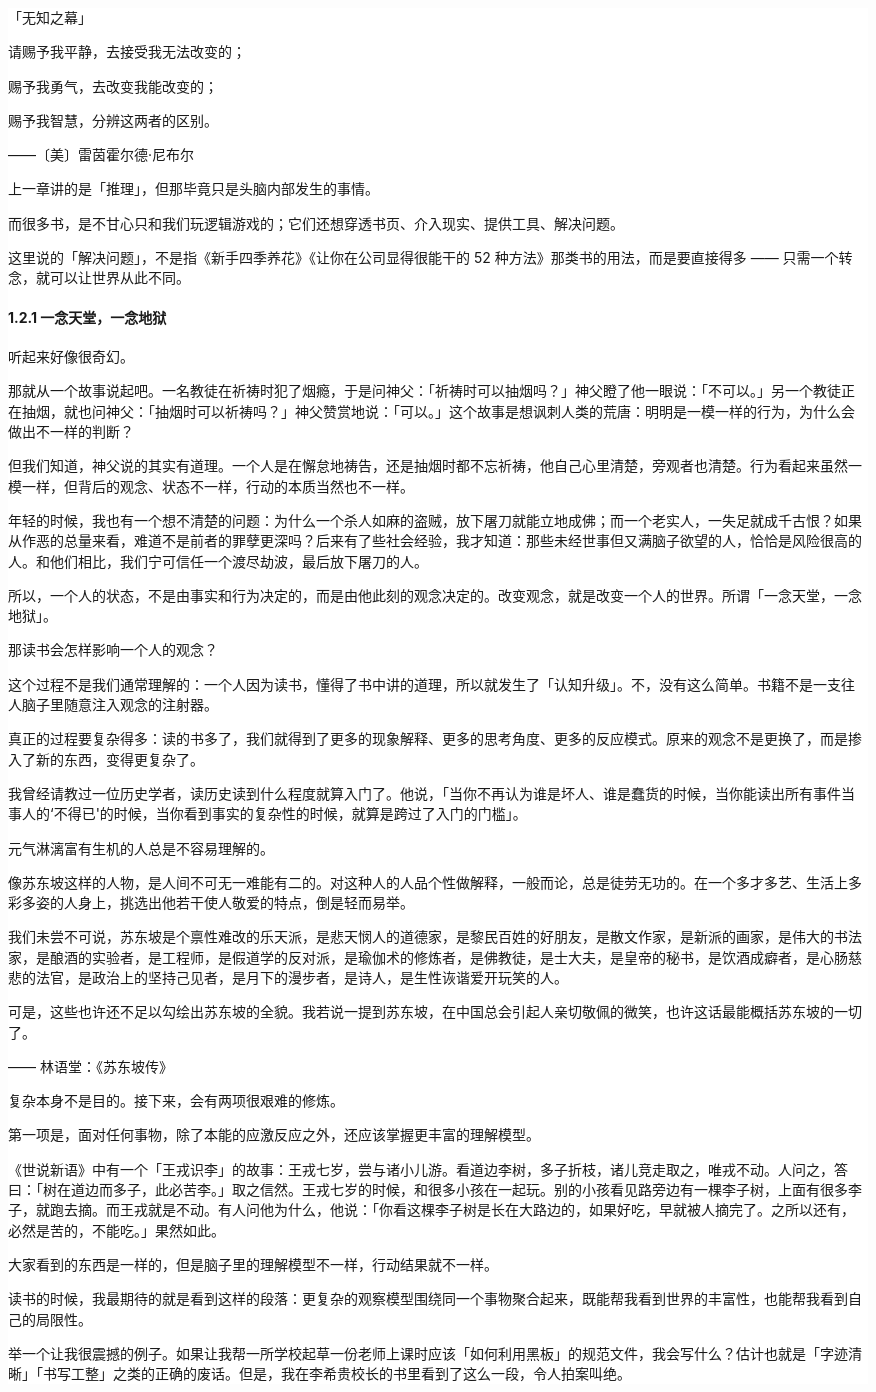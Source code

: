 「无知之幕」

请赐予我平静，去接受我无法改变的；

赐予我勇气，去改变我能改变的；

赐予我智慧，分辨这两者的区别。

——〔美〕雷茵霍尔德·尼布尔

上一章讲的是「推理」，但那毕竟只是头脑内部发生的事情。

而很多书，是不甘心只和我们玩逻辑游戏的；它们还想穿透书页、介入现实、提供工具、解决问题。

这里说的「解决问题」，不是指《新手四季养花》《让你在公司显得很能干的 52 种方法》那类书的用法，而是要直接得多 —— 只需一个转念，就可以让世界从此不同。

#### 1.2.1 一念天堂，一念地狱

听起来好像很奇幻。

那就从一个故事说起吧。一名教徒在祈祷时犯了烟瘾，于是问神父：「祈祷时可以抽烟吗？」神父瞪了他一眼说：「不可以。」另一个教徒正在抽烟，就也问神父：「抽烟时可以祈祷吗？」神父赞赏地说：「可以。」这个故事是想讽刺人类的荒唐：明明是一模一样的行为，为什么会做出不一样的判断？

但我们知道，神父说的其实有道理。一个人是在懈怠地祷告，还是抽烟时都不忘祈祷，他自己心里清楚，旁观者也清楚。行为看起来虽然一模一样，但背后的观念、状态不一样，行动的本质当然也不一样。

年轻的时候，我也有一个想不清楚的问题：为什么一个杀人如麻的盗贼，放下屠刀就能立地成佛；而一个老实人，一失足就成千古恨？如果从作恶的总量来看，难道不是前者的罪孽更深吗？后来有了些社会经验，我才知道：那些未经世事但又满脑子欲望的人，恰恰是风险很高的人。和他们相比，我们宁可信任一个渡尽劫波，最后放下屠刀的人。

所以，一个人的状态，不是由事实和行为决定的，而是由他此刻的观念决定的。改变观念，就是改变一个人的世界。所谓「一念天堂，一念地狱」。

那读书会怎样影响一个人的观念？

这个过程不是我们通常理解的：一个人因为读书，懂得了书中讲的道理，所以就发生了「认知升级」。不，没有这么简单。书籍不是一支往人脑子里随意注入观念的注射器。

真正的过程要复杂得多：读的书多了，我们就得到了更多的现象解释、更多的思考角度、更多的反应模式。原来的观念不是更换了，而是掺入了新的东西，变得更复杂了。

我曾经请教过一位历史学者，读历史读到什么程度就算入门了。他说，「当你不再认为谁是坏人、谁是蠢货的时候，当你能读出所有事件当事人的‘不得已'的时候，当你看到事实的复杂性的时候，就算是跨过了入门的门槛」。

元气淋漓富有生机的人总是不容易理解的。

像苏东坡这样的人物，是人间不可无一难能有二的。对这种人的人品个性做解释，一般而论，总是徒劳无功的。在一个多才多艺、生活上多彩多姿的人身上，挑选出他若干使人敬爱的特点，倒是轻而易举。

我们未尝不可说，苏东坡是个禀性难改的乐天派，是悲天悯人的道德家，是黎民百姓的好朋友，是散文作家，是新派的画家，是伟大的书法家，是酿酒的实验者，是工程师，是假道学的反对派，是瑜伽术的修炼者，是佛教徒，是士大夫，是皇帝的秘书，是饮酒成癖者，是心肠慈悲的法官，是政治上的坚持己见者，是月下的漫步者，是诗人，是生性诙谐爱开玩笑的人。

可是，这些也许还不足以勾绘出苏东坡的全貌。我若说一提到苏东坡，在中国总会引起人亲切敬佩的微笑，也许这话最能概括苏东坡的一切了。

—— 林语堂：《苏东坡传》

复杂本身不是目的。接下来，会有两项很艰难的修炼。

第一项是，面对任何事物，除了本能的应激反应之外，还应该掌握更丰富的理解模型。

《世说新语》中有一个「王戎识李」的故事：王戎七岁，尝与诸小儿游。看道边李树，多子折枝，诸儿竞走取之，唯戎不动。人问之，答曰：「树在道边而多子，此必苦李。」取之信然。王戎七岁的时候，和很多小孩在一起玩。别的小孩看见路旁边有一棵李子树，上面有很多李子，就跑去摘。而王戎就是不动。有人问他为什么，他说：「你看这棵李子树是长在大路边的，如果好吃，早就被人摘完了。之所以还有，必然是苦的，不能吃。」果然如此。

大家看到的东西是一样的，但是脑子里的理解模型不一样，行动结果就不一样。

读书的时候，我最期待的就是看到这样的段落：更复杂的观察模型围绕同一个事物聚合起来，既能帮我看到世界的丰富性，也能帮我看到自己的局限性。

举一个让我很震撼的例子。如果让我帮一所学校起草一份老师上课时应该「如何利用黑板」的规范文件，我会写什么？估计也就是「字迹清晰」「书写工整」之类的正确的废话。但是，我在李希贵校长的书里看到了这么一段，令人拍案叫绝。
